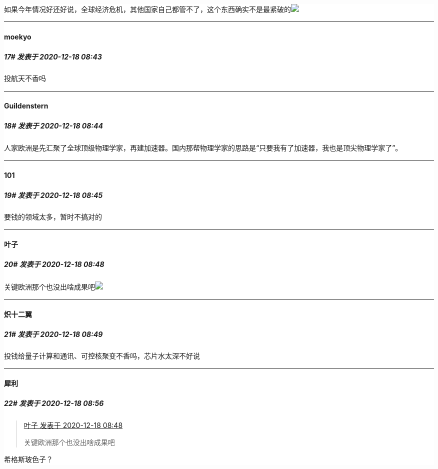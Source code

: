 
如果今年情况好还好说，全球经济危机，其他国家自己都管不了，这个东西确实不是最紧破的<img src="https://static.saraba1st.com/image/smiley/face2017/001.png" referrerpolicy="no-referrer">


-----

####  moekyo  
##### 17#       发表于 2020-12-18 08:43


投航天不香吗


-----

####  Guildenstern  
##### 18#       发表于 2020-12-18 08:44


人家欧洲是先汇聚了全球顶级物理学家，再建加速器。国内那帮物理学家的思路是“只要我有了加速器，我也是顶尖物理学家了”。


-----

####  101  
##### 19#       发表于 2020-12-18 08:45


要钱的领域太多，暂时不搞对的


-----

####  叶子  
##### 20#       发表于 2020-12-18 08:48


关键欧洲那个也没出啥成果吧<img src="https://static.saraba1st.com/image/smiley/face2017/048.png" referrerpolicy="no-referrer">


-----

####  炽十二翼  
##### 21#       发表于 2020-12-18 08:49


投钱给量子计算和通讯、可控核聚变不香吗，芯片水太深不好说


-----

####  犀利  
##### 22#       发表于 2020-12-18 08:56


<blockquote><a href="httphttps://bbs.saraba1st.com/2b/forum.php?mod=redirect&amp;goto=findpost&amp;pid=49757408&amp;ptid=1978173" target="_blank">叶子 发表于 2020-12-18 08:48</a>

关键欧洲那个也没出啥成果吧</blockquote>
希格斯玻色子？
